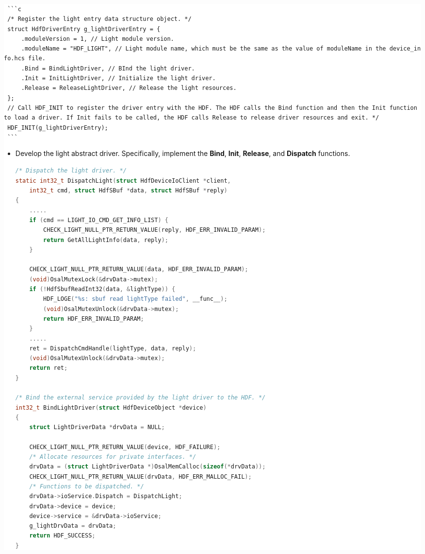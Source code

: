      ```c
     /* Register the light entry data structure object. */
     struct HdfDriverEntry g_lightDriverEntry = {
         .moduleVersion = 1, // Light module version.
         .moduleName = "HDF_LIGHT", // Light module name, which must be the same as the value of moduleName in the device_info.hcs file.
         .Bind = BindLightDriver, // BInd the light driver.
         .Init = InitLightDriver, // Initialize the light driver.
         .Release = ReleaseLightDriver, // Release the light resources.
     };
     // Call HDF_INIT to register the driver entry with the HDF. The HDF calls the Bind function and then the Init function to load a driver. If Init fails to be called, the HDF calls Release to release driver resources and exit. */
     HDF_INIT(g_lightDriverEntry);
     ```
     
   - Develop the light abstract driver. Specifically, implement the **Bind**, **Init**, **Release**, and **Dispatch** functions.

     ```c
     /* Dispatch the light driver. */
     static int32_t DispatchLight(struct HdfDeviceIoClient *client,
         int32_t cmd, struct HdfSBuf *data, struct HdfSBuf *reply)
     {
         .....
         if (cmd == LIGHT_IO_CMD_GET_INFO_LIST) {
             CHECK_LIGHT_NULL_PTR_RETURN_VALUE(reply, HDF_ERR_INVALID_PARAM);
             return GetAllLightInfo(data, reply);
         }
     
         CHECK_LIGHT_NULL_PTR_RETURN_VALUE(data, HDF_ERR_INVALID_PARAM);
         (void)OsalMutexLock(&drvData->mutex);
         if (!HdfSbufReadInt32(data, &lightType)) {
             HDF_LOGE("%s: sbuf read lightType failed", __func__);
             (void)OsalMutexUnlock(&drvData->mutex);
             return HDF_ERR_INVALID_PARAM;
         }
         .....
         ret = DispatchCmdHandle(lightType, data, reply);
         (void)OsalMutexUnlock(&drvData->mutex);
         return ret;
     }
     
     /* Bind the external service provided by the light driver to the HDF. */
     int32_t BindLightDriver(struct HdfDeviceObject *device)
     {
         struct LightDriverData *drvData = NULL;
     
         CHECK_LIGHT_NULL_PTR_RETURN_VALUE(device, HDF_FAILURE);
         /* Allocate resources for private interfaces. */
         drvData = (struct LightDriverData *)OsalMemCalloc(sizeof(*drvData));
         CHECK_LIGHT_NULL_PTR_RETURN_VALUE(drvData, HDF_ERR_MALLOC_FAIL);
         /* Functions to be dispatched. */
         drvData->ioService.Dispatch = DispatchLight;
         drvData->device = device;
         device->service = &drvData->ioService;
         g_lightDrvData = drvData;
         return HDF_SUCCESS;
     }
     